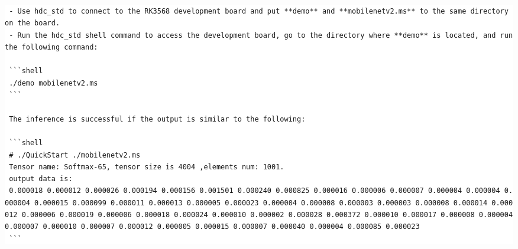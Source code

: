    ```
    - Use hdc_std to connect to the RK3568 development board and put **demo** and **mobilenetv2.ms** to the same directory on the board.
    - Run the hdc_std shell command to access the development board, go to the directory where **demo** is located, and run the following command:

    ```shell
    ./demo mobilenetv2.ms
    ```

    The inference is successful if the output is similar to the following:

    ```shell
    # ./QuickStart ./mobilenetv2.ms                                            
    Tensor name: Softmax-65, tensor size is 4004 ,elements num: 1001.
    output data is:
    0.000018 0.000012 0.000026 0.000194 0.000156 0.001501 0.000240 0.000825 0.000016 0.000006 0.000007 0.000004 0.000004 0.000004 0.000015 0.000099 0.000011 0.000013 0.000005 0.000023 0.000004 0.000008 0.000003 0.000003 0.000008 0.000014 0.000012 0.000006 0.000019 0.000006 0.000018 0.000024 0.000010 0.000002 0.000028 0.000372 0.000010 0.000017 0.000008 0.000004 0.000007 0.000010 0.000007 0.000012 0.000005 0.000015 0.000007 0.000040 0.000004 0.000085 0.000023 
    ```
